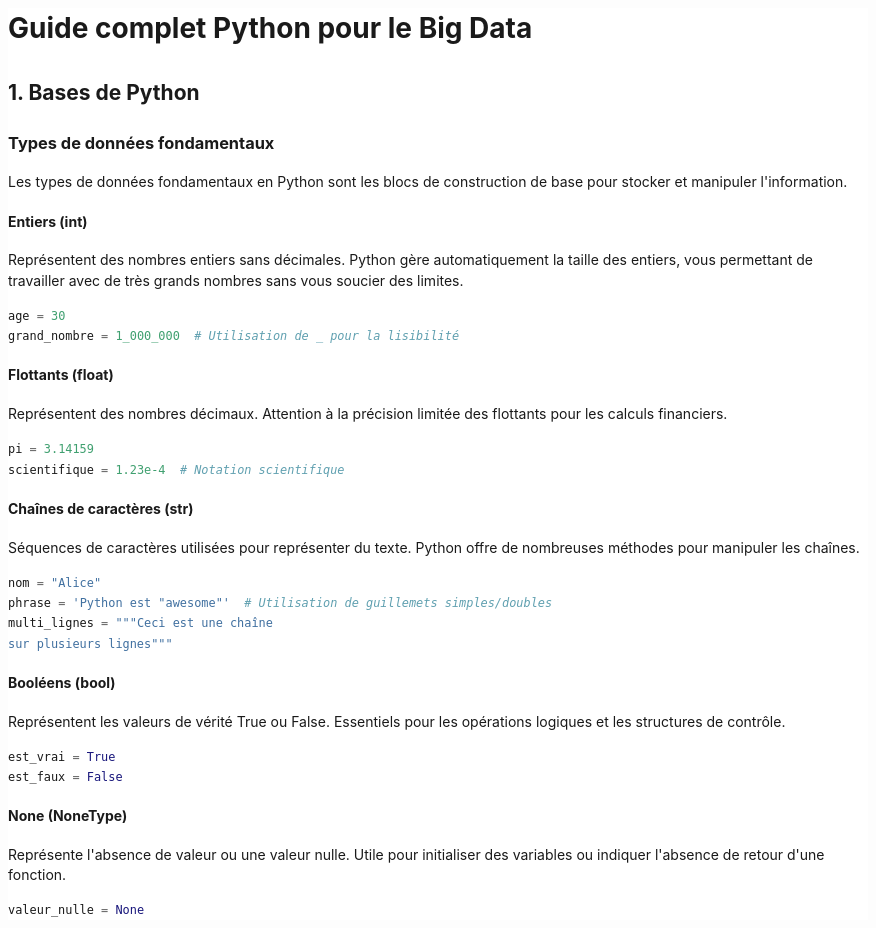 # Guide complet Python pour le Big Data

## 1. Bases de Python

### Types de données fondamentaux

Les types de données fondamentaux en Python sont les blocs de construction de base pour stocker et manipuler l'information.

#### Entiers (int)
Représentent des nombres entiers sans décimales. Python gère automatiquement la taille des entiers, vous permettant de travailler avec de très grands nombres sans vous soucier des limites.

```python
age = 30
grand_nombre = 1_000_000  # Utilisation de _ pour la lisibilité
```

#### Flottants (float)
Représentent des nombres décimaux. Attention à la précision limitée des flottants pour les calculs financiers.

```python
pi = 3.14159
scientifique = 1.23e-4  # Notation scientifique
```

#### Chaînes de caractères (str)
Séquences de caractères utilisées pour représenter du texte. Python offre de nombreuses méthodes pour manipuler les chaînes.

```python
nom = "Alice"
phrase = 'Python est "awesome"'  # Utilisation de guillemets simples/doubles
multi_lignes = """Ceci est une chaîne
sur plusieurs lignes"""
```

#### Booléens (bool)
Représentent les valeurs de vérité True ou False. Essentiels pour les opérations logiques et les structures de contrôle.

```python
est_vrai = True
est_faux = False
```

#### None (NoneType)
Représente l'absence de valeur ou une valeur nulle. Utile pour initialiser des variables ou indiquer l'absence de retour d'une fonction.

```python
valeur_nulle = None
```

